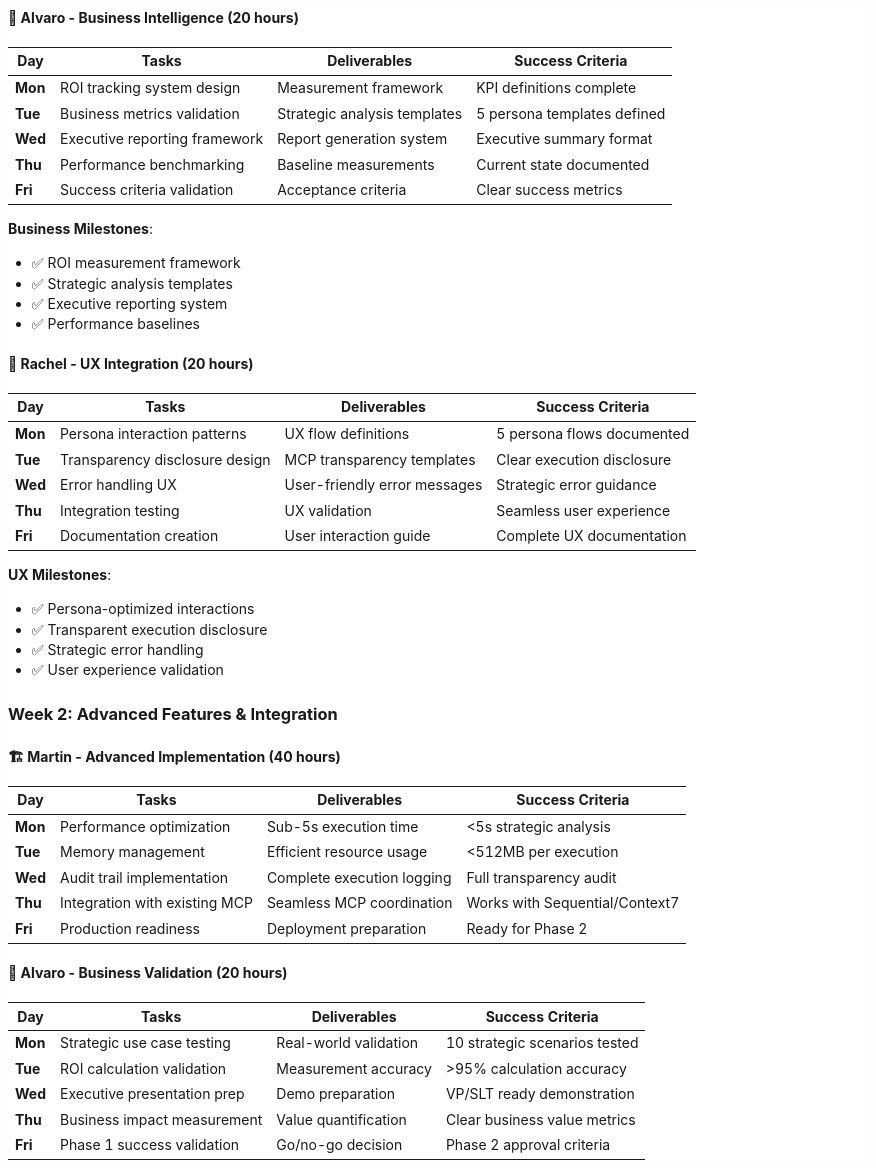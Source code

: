 #### **💼 Alvaro - Business Intelligence (20 hours)**
| Day | Tasks | Deliverables | Success Criteria |
|-----|-------|--------------|------------------|
| **Mon** | ROI tracking system design | Measurement framework | KPI definitions complete |
| **Tue** | Business metrics validation | Strategic analysis templates | 5 persona templates defined |
| **Wed** | Executive reporting framework | Report generation system | Executive summary format |
| **Thu** | Performance benchmarking | Baseline measurements | Current state documented |
| **Fri** | Success criteria validation | Acceptance criteria | Clear success metrics |

**Business Milestones**:
- ✅ ROI measurement framework
- ✅ Strategic analysis templates
- ✅ Executive reporting system
- ✅ Performance baselines

#### **🎨 Rachel - UX Integration (20 hours)**
| Day | Tasks | Deliverables | Success Criteria |
|-----|-------|--------------|------------------|
| **Mon** | Persona interaction patterns | UX flow definitions | 5 persona flows documented |
| **Tue** | Transparency disclosure design | MCP transparency templates | Clear execution disclosure |
| **Wed** | Error handling UX | User-friendly error messages | Strategic error guidance |
| **Thu** | Integration testing | UX validation | Seamless user experience |
| **Fri** | Documentation creation | User interaction guide | Complete UX documentation |

**UX Milestones**:
- ✅ Persona-optimized interactions
- ✅ Transparent execution disclosure
- ✅ Strategic error handling
- ✅ User experience validation

### **Week 2: Advanced Features & Integration**

#### **🏗️ Martin - Advanced Implementation (40 hours)**
| Day | Tasks | Deliverables | Success Criteria |
|-----|-------|--------------|------------------|
| **Mon** | Performance optimization | Sub-5s execution time | <5s strategic analysis |
| **Tue** | Memory management | Efficient resource usage | <512MB per execution |
| **Wed** | Audit trail implementation | Complete execution logging | Full transparency audit |
| **Thu** | Integration with existing MCP | Seamless MCP coordination | Works with Sequential/Context7 |
| **Fri** | Production readiness | Deployment preparation | Ready for Phase 2 |

#### **💼 Alvaro - Business Validation (20 hours)**
| Day | Tasks | Deliverables | Success Criteria |
|-----|-------|--------------|------------------|
| **Mon** | Strategic use case testing | Real-world validation | 10 strategic scenarios tested |
| **Tue** | ROI calculation validation | Measurement accuracy | >95% calculation accuracy |
| **Wed** | Executive presentation prep | Demo preparation | VP/SLT ready demonstration |
| **Thu** | Business impact measurement | Value quantification | Clear business value metrics |
| **Fri** | Phase 1 success validation | Go/no-go decision | Phase 2 approval criteria |
